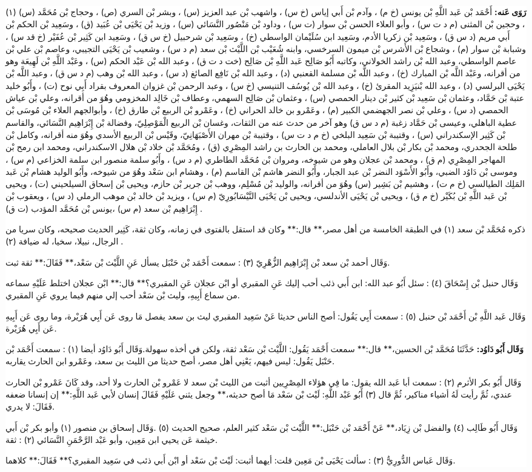 **رَوَى عَنه:** أَحْمَد بْن عَبد اللَّهِ بْن يونس (خ م) ، وآدم بْن أَبي إياس (خ س) ، واشهب بْن عبد العزيز (س) ، وبشر بْن السري (ص) ، وحجاج بْن مُحَمَّد (س) (١) ، وحجين بْن المثنى (م د ت س) ، وأبو العلاء الحسن بْن سوار (ت س) ، وداود بْن مَنْصُور النَّسَائي (س) ، وزيد بْن يَحْيَى بْن عُبَيد (ق) ، وسَعِيد بْن الحكم بْن أَبي مريم (د س ق) ، وسَعِيد بْن زكريا الأدم، وسَعِيد ابن سُلَيْمان الواسطي (خ) ، وسَعِيد بْن شرحبيل (خ س ق) ، وسَعِيد ابن كَثِير بْن عُفَيْر (خ قد س) ، وشبابة بْن سوار (م) ، وشجاع بْن الأَشرس بْن ميمون السرخسي، وابنه شُعَيْب بْن اللَّيْث بْن سعد (م د س) ، وشعيب بْن يَحْيَى التجيبي، وعاصم بْن علي بْن عاصم الواسطي، وعبد الله بْن راشد الخولاني، وكاتبه أَبُو صَالِح عَبد اللَّهِ بْن صَالِح (خت د ت ق) ، وعبد الله بْن عَبْد الحكم (س) ، وعَبْد اللَّهِ بْن لَهِيعَة وهو من أقرانه، وعَبْد اللَّه بْن المبارك (خ) ، وعبد اللَّه بْن مسلمة القعنبي (د) ، وعبد الله بْن نَافِع الصائغ (د س) ، وعبد الله بْن وهب (م د س ق) ، وعبد اللَّه بْن يَحْيَى البرلسي (د) ، وعبد الله بْنيَزِيد المقرئ (خ) ، وعبد الله بْن يُوسُف التنيسي (خ س) ، وعبد الرحمن بْن غزوان المعروف بقراد أَبِي نوح (ت) ، وأَبُو خليد عتبة بْن حَمَّاد، وعثمان بْن سَعِيد بْن كثير بْن دينار الحمصي (س) ، وعثمان بْن صَالِح السهمي، وعطاف بْن خَالِد المخزومي وهُوَ من أقرانه، وعلي بْن عياش الحمصي (د س) ، وعلي بْن نصر الجهضمي الكبير (م) ، وعَمْرو بن خالد الحراني (خ) ، وعَمْرو بْن الربيع بْن طارق (خ) ، وأبوالجهم العلاء بْن مُوسَى بْن عطية الباهلي، وعيسى بْن حَمَّاد زغبة (م د س ق) وهو آخر من حدث عنه من الثقات، وغسان بْن الربيع الْمَوْصِلِيّ، وفضالة بْن إِبْرَاهِيم النَّسَائي، والقاسم بْن كَثِير الإسكندراني (س) ، وقتيبة بْن سَعِيد البلخي (خ م د ت س) ، وقتيبة بْن مهران الأَصْبَهَانِيّ، وقَيْس بْن الربيع الأسدي وهُوَ منه أقرانه، وكامل بْن طلحة الجحدري، ومحمد بْن بكار بْن بلال العاملي، ومحمد بن الحارث بن راشد المِصْرِي (ق) ، ومُحَمَّد بْن خلاد بْن هلال الاسكندراني، ومحمد ابن رمح بْن المهاجر المِصْرِي (م ق) ، ومحمد بْن عجلان وهو من شيوخه، ومروان بْن مُحَمَّد الطاطري (م د س) ، وأَبُو سلمة منصور ابن سلمة الخزاعي (م س) ، وموسى بْن دَاوُد الضبي، وأَبُو الأَسْوَد النضر بْن عبد الجبار، وأَبُو النضر هاشم بْن القاسم (م) ، وهشام ابن سَعْد وهُوَ من شيوخه، وأَبُو الوليد هشام بْن عَبد المَلِك الطيالسي (خ م ت) ، وهشيم بْن بَشِير (س) وهُوَ من أقرانه، والوليد بْن مُسْلِم، ووهب بْن جرير بْن حازم، ويحيى بْن إسحاق السيلحيني (ت) ، ويحيى بْن عَبد اللَّهِ بْن بُكَيْر (خ م ق) ، ويحيى بْن يَحْيَى الأندلسي، ويحيى بْن يَحْيَى النَّيْسَابُورِيّ (م س) ، ويزيد بْن خالد بْن موهب الرملي (د س) ، ويعقوب بْن إِبْرَاهِيم بْن سعد (م س) ،يونس بْن مُحَمَّد المؤدب (ت ق) .

ذكره مُحَمَّد بْن سعد (١) في الطبقة الخامسة من أهل مصر،** قال:** وكان قد استقل بالفتوى في زمانه، وكان ثقة، كَثِير الحديث صحيحه، وكان سريا من الرجال، نبيلا، سخيا، له ضيافة (٢) .

وَقَال أحمد بْن سعد بْن إِبْرَاهِيم الزُّهْرِيّ (٣) : سمعت أَحْمَد بْن حَنْبَل يسأل عَنِ اللَّيْث بْن سَعْد،** فَقَالَ:** ثقة ثبت.

وَقَال حنبل بْن إِسْحَاقَ (٤) : سئل أَبُو عبد الله: ابن أَبي ذئب أحب إليك عَنِ المقبري أو ابْن عجلان عَنِ المقبري؟** قال:** ابْن عجلان اختلط عَلَيْهِ سماعه من سماع أَبِيهِ، وليث بْن سَعْد أحب إلي منهم فيما يروي عَنِ المقبري.

وَقَال عَبد اللَّهِ بْن أَحْمَد بْن حنبل (٥) : سمعت أَبِي يَقُول: أصح الناس حديثا عَنْ سَعِيد المقبري ليث بن سعد يفصل مَا روى عَن أَبِي هُرَيْرة، وما روى عَن أَبِيهِ عَن أَبِي هُرَيْرة.

**وَقَال أَبُو دَاوُد:** حَدَّثَنَا مُحَمَّد بْن الحسين،** قال:** سمعت أَحْمَد يَقُول: اللَّيْث بْن سَعْد ثقة، ولكن في أخذه سهولة.وَقَال أَبُو دَاوُد أيضا (١) : سمعت أَحْمَد بْن حَنْبَل يَقُول: ليس فيهم، يَعْنِي أهل مصر، أصح حديثا من الليث بن سعد، وعَمْرو ابن الحارث يقاربه.

وَقَال أَبُو بكر الأثرم (٢) : سمعت أبا عَبد الله يقول: ما فِي هؤلاء المِصْرِيين أثبت من الليث بْن سعد لا عَمْرو بْن الحارث ولا أحد، وقد كَانَ عَمْرو بْن الحارث عندي، ثُمَّ رأيت لَهُ أشياء مناكير، ثُمَّ قال (٣) أَبُو عَبْد اللَّهِ: لَيْث بْن سَعْد مَا أصح حديثه،** وجعل يثني عَلَيْهِ فَقَالَ إنسان لأبي عَبد اللَّهِ:** إن إنسانا ضعفه فَقَالَ: لا يدري.

وَقَال أَبُو طَالِب (٤) والفضل بْن زِيَاد،** عَنْ أَحْمَد بْن حَنْبَل:** اللَّيْث بْن سَعْد كثير العلم، صحيح الحديث (٥) .وَقَال إسحاق بن منصور (١) وأبو بكر بْن أَبي خيثمة عَن يحيي ابن مَعِين، وأبو عَبْد الرَّحْمَنِ النَّسَائي (٢) : ثقة.

وَقَال عَباس الدُّورِيُّ (٣) : سألت يَحْيَى بْن مَعِين قلت: أيهما أثبت: لَيْث بْن سَعْد أو ابْن أَبي ذئب في سَعِيد المقبري؟** فَقَالَ:** كلاهما.
